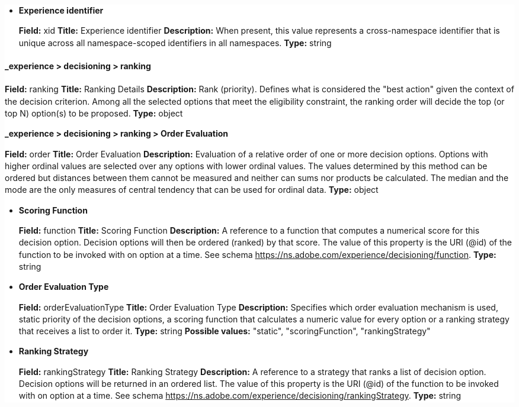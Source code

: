 * **Experience identifier**
    
    **Field:** xid
    **Title:** Experience identifier
    **Description:** When present, this value represents a cross-namespace identifier that is unique across all namespace-scoped identifiers in all namespaces.
    **Type:** string

#### _experience > decisioning > ranking

**Field:** ranking
**Title:** Ranking Details
**Description:** Rank (priority). Defines what is considered the \"best action\" given the context of the decision criterion. Among all the selected options that meet the eligibility constraint, the ranking order will decide the top (or top N) option(s) to be proposed.
**Type:** object

**_experience > decisioning > ranking > Order Evaluation**

**Field:** order
**Title:** Order Evaluation
**Description:** Evaluation of a relative order of one or more decision options. Options with higher ordinal values are selected over any options with lower ordinal values. The values determined by this method can be ordered but distances between them cannot be measured and neither can sums nor products be calculated. The median and the mode are the only measures of central tendency that can be used for ordinal data.
**Type:** object

* **Scoring Function**
        
    **Field:** function
    **Title:** Scoring Function
    **Description:** A reference to a function that computes a numerical score for this decision option. Decision options will then be ordered (ranked) by that score. The value of this property is the URI (@id) of the function to be invoked with on option at a time. See schema https://ns.adobe.com/experience/decisioning/function.
    **Type:** string

* **Order Evaluation Type**
        
    **Field:** orderEvaluationType
    **Title:** Order Evaluation Type
    **Description:** Specifies which order evaluation mechanism is used, static priority of the decision options, a scoring function that calculates a  numeric value for every option or a ranking strategy that receives a list to order it.
    **Type:** string
    **Possible values:** "static", "scoringFunction", "rankingStrategy"

* **Ranking Strategy**
        
    **Field:** rankingStrategy
    **Title:** Ranking Strategy
    **Description:** A reference to a strategy that ranks a list of decision option. Decision options will be returned in an ordered list. The value of this property is the URI (@id) of the function to be invoked with on option at a time. See schema https://ns.adobe.com/experience/decisioning/rankingStrategy.
    **Type:** string
